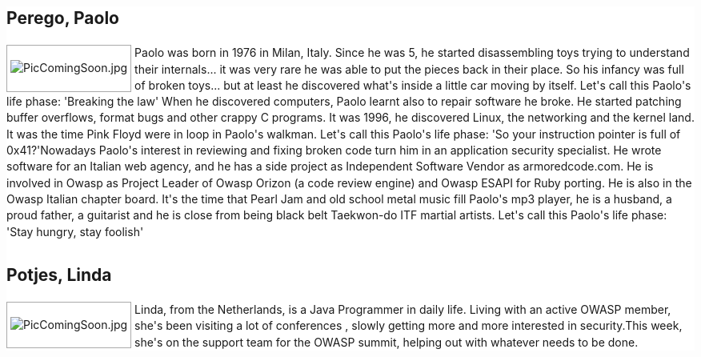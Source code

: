 </div>



## Perego, Paolo

<div align="left" style="float: left; margin: 0 4px 0 0; padding: 4px; border: 1px solid #aaa;">

![PicComingSoon.jpg](PicComingSoon.jpg "PicComingSoon.jpg")

</div>

<div style=“text-align:justify”>

Paolo was born in 1976 in Milan, Italy. Since he was 5, he started
disassembling toys trying to understand their internals... it was very
rare he was able to put the pieces back in their place. So his infancy
was full of broken toys... but at least he discovered what's inside a
little car moving by itself. Let's call this Paolo's life phase:
'Breaking the law' When he discovered computers, Paolo learnt also to
repair software he broke. He started patching buffer overflows, format
bugs and other crappy C programs. It was 1996, he discovered Linux, the
networking and the kernel land. It was the time Pink Floyd were in loop
in Paolo's walkman. Let's call this Paolo's life phase: 'So your
instruction pointer is full of 0x41?'Nowadays Paolo's interest in
reviewing and fixing broken code turn him in an application security
specialist. He wrote software for an Italian web agency, and he has a
side project as Independent Software Vendor as armoredcode.com. He is
involved in Owasp as Project Leader of Owasp Orizon (a code review
engine) and Owasp ESAPI for Ruby porting. He is also in the Owasp
Italian chapter board. It's the time that Pearl Jam and old school metal
music fill Paolo's mp3 player, he is a husband, a proud father, a
guitarist and he is close from being black belt Taekwon-do ITF martial
artists. Let's call this Paolo's life phase: 'Stay hungry, stay foolish'

</div>



## Potjes, Linda

<div align="left" style="float: left; margin: 0 4px 0 0; padding: 4px; border: 1px solid #aaa;">

![PicComingSoon.jpg](PicComingSoon.jpg "PicComingSoon.jpg")

</div>

<div style=“text-align:justify”>

Linda, from the Netherlands, is a Java Programmer in daily life. Living
with an active OWASP member, she's been visiting a lot of conferences ,
slowly getting more and more interested in security.This week, she's on
the support team for the OWASP summit, helping out with whatever needs
to be done.

</div>
